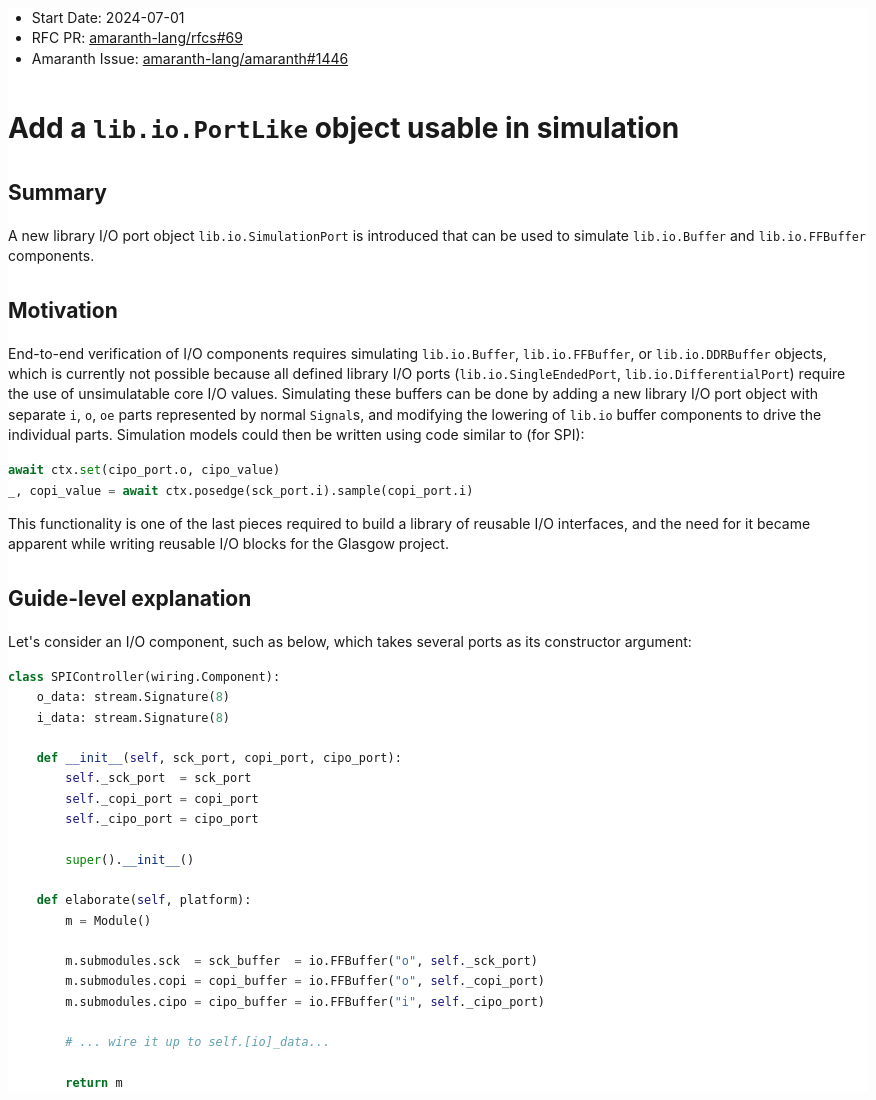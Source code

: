 - Start Date: 2024-07-01
- RFC PR: [amaranth-lang/rfcs#69](https://github.com/amaranth-lang/rfcs/pull/69)
- Amaranth Issue: [amaranth-lang/amaranth#1446](https://github.com/amaranth-lang/amaranth/issues/1446)

# Add a `lib.io.PortLike` object usable in simulation

## Summary
[summary]: #summary

A new library I/O port object `lib.io.SimulationPort` is introduced that can be used to simulate `lib.io.Buffer` and `lib.io.FFBuffer` components.

## Motivation
[motivation]: #motivation

End-to-end verification of I/O components requires simulating `lib.io.Buffer`, `lib.io.FFBuffer`, or `lib.io.DDRBuffer` objects, which is currently not possible because all defined library I/O ports (`lib.io.SingleEndedPort`, `lib.io.DifferentialPort`) require the use of unsimulatable core I/O values. Simulating these buffers can be done by adding a new library I/O port object with separate `i`, `o`, `oe` parts represented by normal `Signal`s, and modifying the lowering of `lib.io` buffer components to drive the individual parts. Simulation models could then be written using code similar to (for SPI):

```python
await ctx.set(cipo_port.o, cipo_value)
_, copi_value = await ctx.posedge(sck_port.i).sample(copi_port.i)
```

This functionality is one of the last pieces required to build a library of reusable I/O interfaces, and the need for it became apparent while writing reusable I/O blocks for the Glasgow project.

## Guide-level explanation
[guide-level-explanation]: #guide-level-explanation

Let's consider an I/O component, such as below, which takes several ports as its constructor argument:

```python
class SPIController(wiring.Component):
    o_data: stream.Signature(8)
    i_data: stream.Signature(8)

    def __init__(self, sck_port, copi_port, cipo_port):
        self._sck_port  = sck_port
        self._copi_port = copi_port
        self._cipo_port = cipo_port

        super().__init__()

    def elaborate(self, platform):
        m = Module()

        m.submodules.sck  = sck_buffer  = io.FFBuffer("o", self._sck_port)
        m.submodules.copi = copi_buffer = io.FFBuffer("o", self._copi_port)
        m.submodules.cipo = cipo_buffer = io.FFBuffer("i", self._cipo_port)

        # ... wire it up to self.[io]_data...

        return m
```


[reference-level-explanation]: #reference-level-explanation
[drawbacks]: #drawbacks
[rationale-and-alternatives]: #rationale-and-alternatives
[prior-art]: #prior-art
[resolved-questions]: #resolved-questions
[future-possibilities]: #future-possibilities